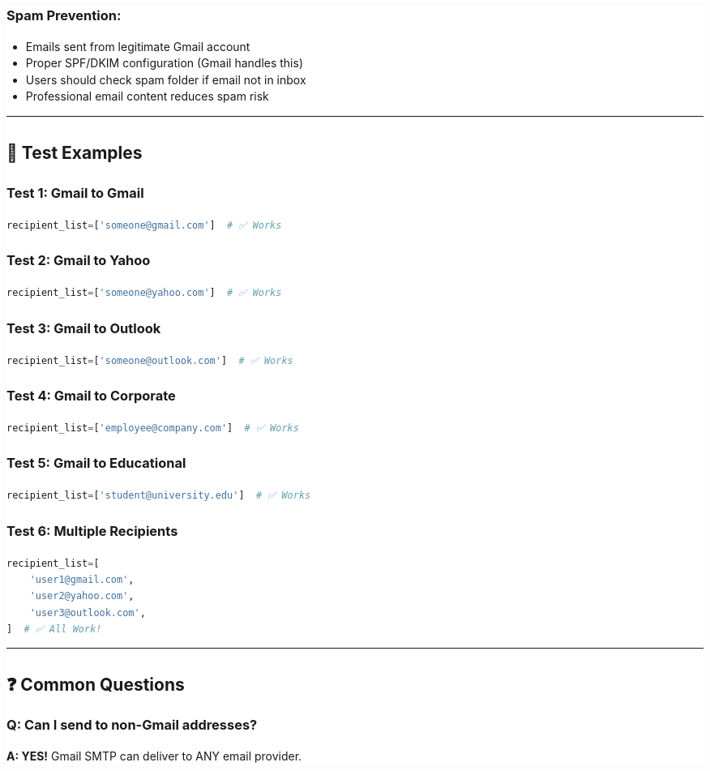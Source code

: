 ### Spam Prevention:
- Emails sent from legitimate Gmail account
- Proper SPF/DKIM configuration (Gmail handles this)
- Users should check spam folder if email not in inbox
- Professional email content reduces spam risk

---

## 🧪 Test Examples

### Test 1: Gmail to Gmail
```python
recipient_list=['someone@gmail.com']  # ✅ Works
```

### Test 2: Gmail to Yahoo
```python
recipient_list=['someone@yahoo.com']  # ✅ Works
```

### Test 3: Gmail to Outlook
```python
recipient_list=['someone@outlook.com']  # ✅ Works
```

### Test 4: Gmail to Corporate
```python
recipient_list=['employee@company.com']  # ✅ Works
```

### Test 5: Gmail to Educational
```python
recipient_list=['student@university.edu']  # ✅ Works
```

### Test 6: Multiple Recipients
```python
recipient_list=[
    'user1@gmail.com',
    'user2@yahoo.com',
    'user3@outlook.com',
]  # ✅ All Work!
```

---

## ❓ Common Questions

### Q: Can I send to non-Gmail addresses?
**A: YES!** Gmail SMTP can deliver to ANY email provider.

